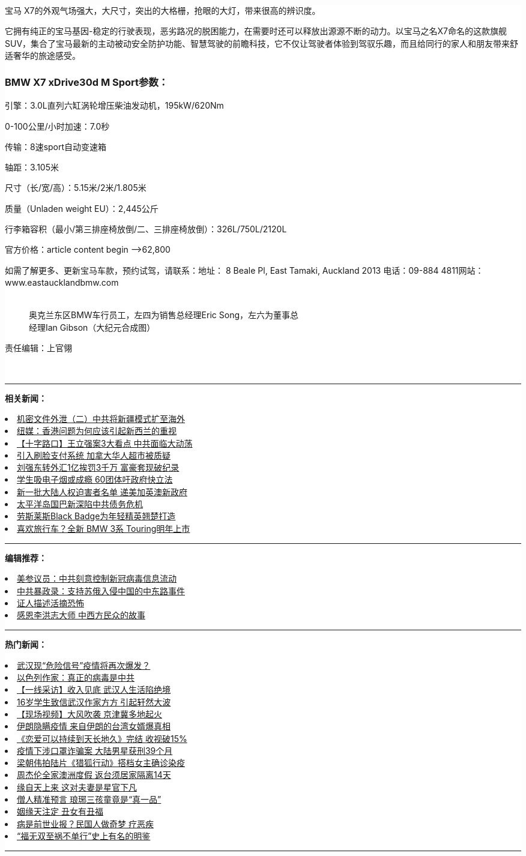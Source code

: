 <p>宝马 X7的外观气场强大，大尺寸，突出的大格栅，抢眼的大灯，带来很高的辨识度。</p>
<p>它拥有纯正的宝马基因-稳定的行驶表现，恶劣路况的脱困能力，在需要时还可以释放出源源不断的动力。以宝马之名X7命名的这款旗舰SUV，集合了宝马最新的主动被动安全防护功能、智慧驾驶的前瞻科技，它不仅让驾驶者体验到驾驭乐趣，而且给同行的家人和朋友带来舒适奢华的旅途感受。</p>
<h3>BMW X7 xDrive30d M Sport参数：</h3>
<p>引擎：3.0L直列六缸涡轮增压柴油发动机，195kW/620Nm</p>
<p>0-100公里/小时加速：7.0秒</p>
<p>传输：8速sport自动变速箱</p>
<p>轴距：3.105米</p>
<p>尺寸（长/宽/高）：5.15米/2米/1.805米</p>
<p>质量（Unladen weight EU）：2,445公斤</p>
<p>行李箱容积（最小/第三排座椅放倒/二、三排座椅放倒）：326L/750L/2120L</p>
<p>官方价格：article content begin -->62,800</p>
<p>如需了解更多、更新宝马车款，预约试驾，请联系：地址： 8 Beale Pl, East Tamaki, Auckland 2013 电话：09-884 4811网站：www.eastaucklandbmw.com</p>
<figure id="attachment_11693800" style="width: 450px" class="wp-caption aligncenter"><img class="wp-image-11693800 size-medium" src="https://i.epochtimes.com/assets/uploads/2019/12/17-450x338.png" alt="" width="450" b="338" /><figcaption class="wp-caption-text">奥克兰东区BMW车行员工，左四为销售总经理Eric Song，左六为董事总经理Ian Gibson（大纪元合成图）</figcaption></figure>
<p>责任编辑：上官翎</p>
<p>&nbsp;</p>

<hr>


<strong>相关新闻：</strong>
<li><a href="/gb/19/11/27/n11683623.md#1">机密文件外泄（二）中共将新疆模式扩至海外</a></li>
<li><a href="/gb/19/11/28/n11685843.md#1">纽媒：香港问题为何应该引起新西兰的重视</a></li>
<li><a href="/gb/19/11/28/n11685995.md#1">【十字路口】王立强案3大看点 中共面临大动荡</a></li>
<li><a href="/gb/19/11/28/n11686394.md#1">引入刷脸支付系统 加拿大华人超市被质疑</a></li>
<li><a href="/gb/19/11/28/n11687072.md#1">刘强东转外汇1亿挨罚3千万 富豪套现破纪录</a></li>
<li><a href="/gb/19/11/29/n11688937.md#1">学生吸电子烟或成瘾 60团体吁政府快立法</a></li>
<li><a href="/gb/19/11/29/n11690190.md#1">新一批大陆人权迫害者名单 递美加英澳新政府</a></li>
<li><a href="/gb/19/11/30/n11691995.md#1">太平洋岛国巴新深陷中共债务危机</a></li>
<li><a href="/gb/20/3/12/n11934124.md#1">劳斯莱斯Black Badge为年轻精英翘楚打造</a></li>
<li><a href="/gb/19/11/19/n11664898.md#1">喜欢旅行车？全新 BMW 3系 Touring明年上市</a></li>
<hr>


<strong>编辑推荐：</strong>
<li><a href="/gb/20/2/22/n11887949.md#1">美参议员：中共刻意控制新冠病毒信息流动</a></li>
<li><a href="/gb/19/5/21/n11270152.md#1" target="_blank">中共暴政录：支持苏俄入侵中国的中东路事件</a></li><li><a href="/gb/16/8/7/n8177641.md?dfh#1" target="_blank">证人描述活摘恐怖</a></li><li><a href="/gb/19/2/13/n11042473.md#1" target="_blank">感恩李洪志大师 中西方民众的故事</a></li>
<hr>

<strong>热门新闻：</strong>
<li><a href="/gb/20/3/18/n11949573.md#1">武汉现“危险信号”疫情将再次爆发？</a></li>
<li><a href="/gb/20/3/18/n11950860.md#1">以色列作家：真正的病毒是中共</a></li>
<li><a href="/gb/20/3/18/n11949968.md#1">【一线采访】收入见底 武汉人生活陷绝境</a></li>
<li><a href="/gb/20/3/19/n11953195.md#1">16岁学生致信武汉作家方方 引起轩然大波</a></li>
<li><a href="/gb/20/3/18/n11950430.md#1">【现场视频】大风吹袭 京津冀多地起火</a></li>
<li><a href="/gb/20/3/17/n11947993.md#1">伊朗隐瞒疫情 来自伊朗的台湾女婿爆真相</a></li>
<li><a href="/gb/20/3/18/n11949282.md#1">《恋爱可以持续到天长地久》完结 收视破15%</a></li>
<li><a href="/gb/20/3/17/n11948248.md#1">疫情下涉口罩诈骗案 大陆男星获刑39个月</a></li>
<li><a href="/gb/20/3/17/n11947742.md#1">梁朝伟拍陆片《猎狐行动》搭档女主确诊染疫</a></li>
<li><a href="/gb/20/3/18/n11950740.md#1">周杰伦全家澳洲度假 返台须居家隔离14天</a></li>
<li><a href="/gb/20/3/12/n11936269.md#1">缘自天上来 这对夫妻是星官下凡</a></li>
<li><a href="/gb/20/3/11/n11933376.md#1">僧人精准预言 琅琊三孩童竟是“真一品”</a></li>
<li><a href="/gb/10/11/25/n3095498.md#1">姻缘天注定 丑女有丑福</a></li>
<li><a href="/gb/20/2/11/n11861945.md#1">病是前世业报？民国人做奇梦 疗恶疾</a></li>
<li><a href="/gb/20/3/10/n11929738.md#1">“福无双至祸不单行”史上有名的明鉴</a></li>
<hr>
